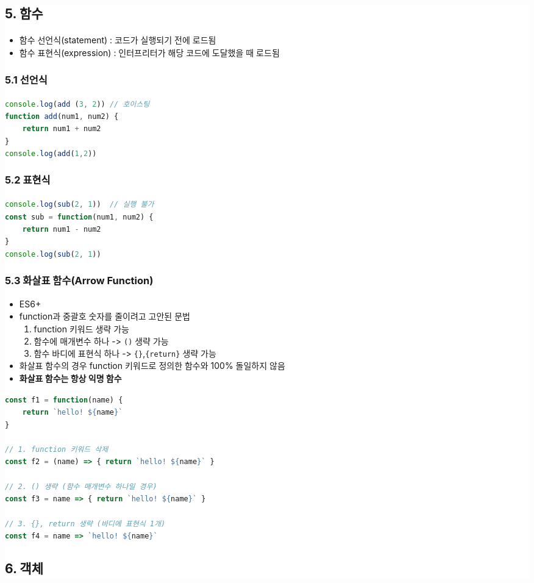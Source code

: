 ## 5. 함수

- 함수 선언식(statement) : 코드가 실행되기 전에 로드됨
- 함수 표현식(expression) : 인터프리터가 해당 코드에 도달했을 때 로드됨

### 5.1 선언식

```javascript
console.log(add (3, 2))	// 호이스팅
function add(num1, num2) {
    return num1 + num2
}
console.log(add(1,2))
```

### 5.2 표현식

```javascript
console.log(sub(2, 1))	// 실행 불가
const sub = function(num1, num2) {
    return num1 - num2
}
console.log(sub(2, 1))
```

### 5.3 화살표 함수(Arrow Function)

- ES6+
- function과 중괄호 숫자를 줄이려고 고안된 문법
  1. function 키워드 생략 가능
  2. 함수에 매개변수 하나 -> `()` 생략 가능
  3. 함수 바디에 표현식 하나 -> `{}`,`{return}` 생략 가능
- 화살표 함수의 경우 function 키워드로 정의한 함수와 100% 돌일하지 않음
- **화살표 함수는 항상 익명 함수**

```javascript
const f1 = function(name) {
    return `hello! ${name}`
}

// 1. function 키워드 삭제
const f2 = (name) => { return `hello! ${name}` }

// 2. () 생략 (함수 매개변수 하나일 경우)
const f3 = name => { return `hello! ${name}` }

// 3. {}, return 생략 (바디에 표현식 1개)
const f4 = name => `hello! ${name}`
```

## 6. 객체
